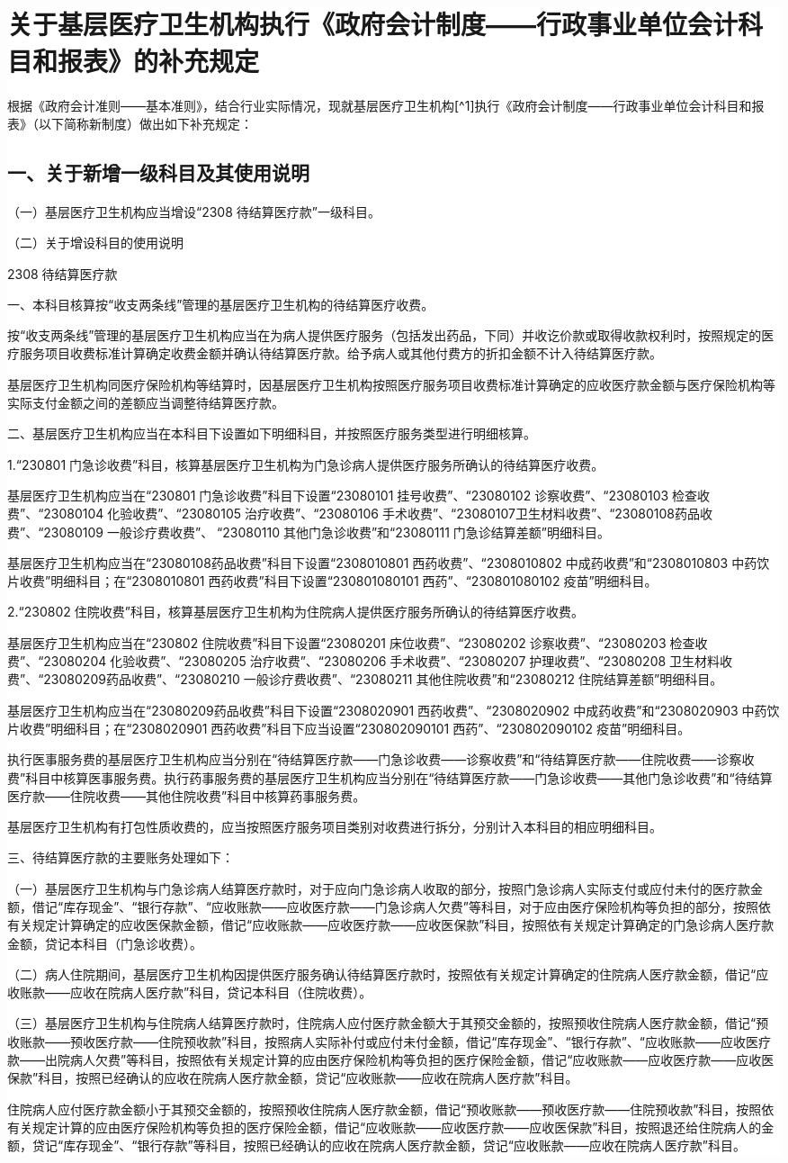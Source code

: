 # 关于基层医疗卫生机构执行《政府会计制度——行政事业单位会计科目和报表》的补充规定

 

根据《政府会计准则——基本准则》，结合行业实际情况，现就基层医疗卫生机构[^1]执行《政府会计制度——行政事业单位会计科目和报表》（以下简称新制度）做出如下补充规定：

## 一、关于新增一级科目及其使用说明

（一）基层医疗卫生机构应当增设“2308 待结算医疗款”一级科目。

（二）关于增设科目的使用说明

2308 待结算医疗款

一、本科目核算按“收支两条线”管理的基层医疗卫生机构的待结算医疗收费。

按“收支两条线”管理的基层医疗卫生机构应当在为病人提供医疗服务（包括发出药品，下同）并收讫价款或取得收款权利时，按照规定的医疗服务项目收费标准计算确定收费金额并确认待结算医疗款。给予病人或其他付费方的折扣金额不计入待结算医疗款。

基层医疗卫生机构同医疗保险机构等结算时，因基层医疗卫生机构按照医疗服务项目收费标准计算确定的应收医疗款金额与医疗保险机构等实际支付金额之间的差额应当调整待结算医疗款。

二、基层医疗卫生机构应当在本科目下设置如下明细科目，并按照医疗服务类型进行明细核算。

1.“230801 门急诊收费”科目，核算基层医疗卫生机构为门急诊病人提供医疗服务所确认的待结算医疗收费。

基层医疗卫生机构应当在“230801 门急诊收费”科目下设置“23080101 挂号收费”、“23080102 诊察收费”、“23080103 检查收费”、“23080104 化验收费”、“23080105 治疗收费”、“23080106 手术收费”、“23080107卫生材料收费”、“23080108药品收费”、“23080109 一般诊疗费收费”、 “23080110 其他门急诊收费”和“23080111 门急诊结算差额”明细科目。

基层医疗卫生机构应当在“23080108药品收费”科目下设置“2308010801 西药收费”、“2308010802 中成药收费”和“2308010803 中药饮片收费”明细科目；在“2308010801 西药收费”科目下设置“230801080101 西药”、“230801080102 疫苗”明细科目。

2.“230802 住院收费”科目，核算基层医疗卫生机构为住院病人提供医疗服务所确认的待结算医疗收费。

基层医疗卫生机构应当在“230802 住院收费”科目下设置“23080201 床位收费”、“23080202 诊察收费”、“23080203 检查收费”、“23080204 化验收费”、“23080205 治疗收费”、“23080206 手术收费”、“23080207 护理收费”、“23080208 卫生材料收费”、“23080209药品收费”、“23080210 一般诊疗费收费”、“23080211 其他住院收费”和“23080212 住院结算差额”明细科目。

基层医疗卫生机构应当在“23080209药品收费”科目下设置“2308020901 西药收费”、“2308020902 中成药收费”和“2308020903 中药饮片收费”明细科目；在“2308020901 西药收费”科目下应当设置“230802090101 西药”、“230802090102 疫苗”明细科目。

执行医事服务费的基层医疗卫生机构应当分别在“待结算医疗款——门急诊收费——诊察收费”和“待结算医疗款——住院收费——诊察收费”科目中核算医事服务费。执行药事服务费的基层医疗卫生机构应当分别在“待结算医疗款——门急诊收费——其他门急诊收费”和“待结算医疗款——住院收费——其他住院收费”科目中核算药事服务费。

基层医疗卫生机构有打包性质收费的，应当按照医疗服务项目类别对收费进行拆分，分别计入本科目的相应明细科目。

三、待结算医疗款的主要账务处理如下：

（一）基层医疗卫生机构与门急诊病人结算医疗款时，对于应向门急诊病人收取的部分，按照门急诊病人实际支付或应付未付的医疗款金额，借记“库存现金”、“银行存款”、“应收账款——应收医疗款——门急诊病人欠费”等科目，对于应由医疗保险机构等负担的部分，按照依有关规定计算确定的应收医保款金额，借记“应收账款——应收医疗款——应收医保款”科目，按照依有关规定计算确定的门急诊病人医疗款金额，贷记本科目（门急诊收费）。

（二）病人住院期间，基层医疗卫生机构因提供医疗服务确认待结算医疗款时，按照依有关规定计算确定的住院病人医疗款金额，借记“应收账款——应收在院病人医疗款”科目，贷记本科目（住院收费）。

（三）基层医疗卫生机构与住院病人结算医疗款时，住院病人应付医疗款金额大于其预交金额的，按照预收住院病人医疗款金额，借记“预收账款——预收医疗款——住院预收款”科目，按照病人实际补付或应付未付金额，借记“库存现金”、“银行存款”、“应收账款——应收医疗款——出院病人欠费”等科目，按照依有关规定计算的应由医疗保险机构等负担的医疗保险金额，借记“应收账款——应收医疗款——应收医保款”科目，按照已经确认的应收在院病人医疗款金额，贷记“应收账款——应收在院病人医疗款”科目。

住院病人应付医疗款金额小于其预交金额的，按照预收住院病人医疗款金额，借记“预收账款——预收医疗款——住院预收款”科目，按照依有关规定计算的应由医疗保险机构等负担的医疗保险金额，借记“应收账款——应收医疗款——应收医保款”科目，按照退还给住院病人的金额，贷记“库存现金”、“银行存款”等科目，按照已经确认的应收在院病人医疗款金额，贷记“应收账款——应收在院病人医疗款”科目。
